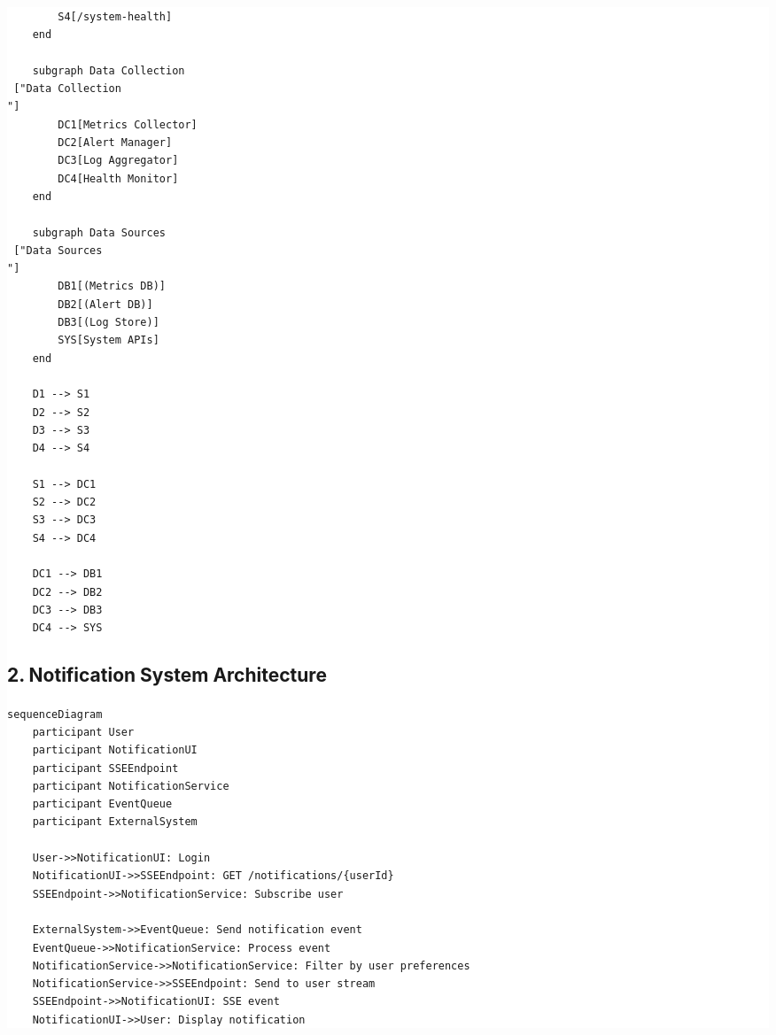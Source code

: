 ```mermaid
        S4[/system-health]
    end
    
    subgraph Data Collection
 ["Data Collection
"]
        DC1[Metrics Collector]
        DC2[Alert Manager]
        DC3[Log Aggregator]
        DC4[Health Monitor]
    end
    
    subgraph Data Sources
 ["Data Sources
"]
        DB1[(Metrics DB)]
        DB2[(Alert DB)]
        DB3[(Log Store)]
        SYS[System APIs]
    end
    
    D1 --> S1
    D2 --> S2
    D3 --> S3
    D4 --> S4
    
    S1 --> DC1
    S2 --> DC2
    S3 --> DC3
    S4 --> DC4
    
    DC1 --> DB1
    DC2 --> DB2
    DC3 --> DB3
    DC4 --> SYS
```

## 2. Notification System Architecture

```mermaid
sequenceDiagram
    participant User
    participant NotificationUI
    participant SSEEndpoint
    participant NotificationService
    participant EventQueue
    participant ExternalSystem
    
    User->>NotificationUI: Login
    NotificationUI->>SSEEndpoint: GET /notifications/{userId}
    SSEEndpoint->>NotificationService: Subscribe user
    
    ExternalSystem->>EventQueue: Send notification event
    EventQueue->>NotificationService: Process event
    NotificationService->>NotificationService: Filter by user preferences
    NotificationService->>SSEEndpoint: Send to user stream
    SSEEndpoint->>NotificationUI: SSE event
    NotificationUI->>User: Display notification
```
